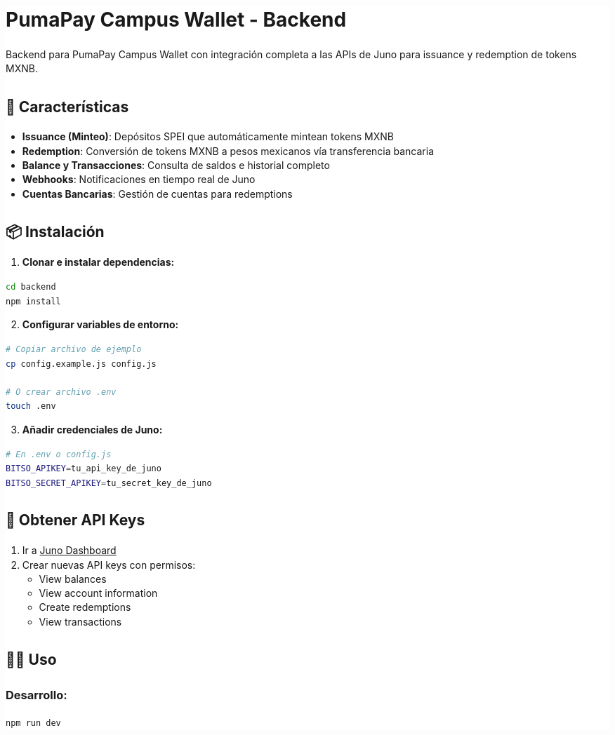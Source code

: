 # PumaPay Campus Wallet - Backend

Backend para PumaPay Campus Wallet con integración completa a las APIs de Juno para issuance y redemption de tokens MXNB.

## 🚀 Características

- **Issuance (Minteo)**: Depósitos SPEI que automáticamente mintean tokens MXNB
- **Redemption**: Conversión de tokens MXNB a pesos mexicanos vía transferencia bancaria
- **Balance y Transacciones**: Consulta de saldos e historial completo
- **Webhooks**: Notificaciones en tiempo real de Juno
- **Cuentas Bancarias**: Gestión de cuentas para redemptions

## 📦 Instalación

1. **Clonar e instalar dependencias:**
```bash
cd backend
npm install
```

2. **Configurar variables de entorno:**
```bash
# Copiar archivo de ejemplo
cp config.example.js config.js

# O crear archivo .env
touch .env
```

3. **Añadir credenciales de Juno:**
```bash
# En .env o config.js
BITSO_APIKEY=tu_api_key_de_juno
BITSO_SECRET_APIKEY=tu_secret_key_de_juno
```

## 🔑 Obtener API Keys

1. Ir a [Juno Dashboard](https://stage.buildwithjuno.com/settings/api-keys)
2. Crear nuevas API keys con permisos:
   - View balances
   - View account information
   - Create redemptions
   - View transactions

## 🏃‍♂️ Uso

### Desarrollo:
```bash
npm run dev
```
